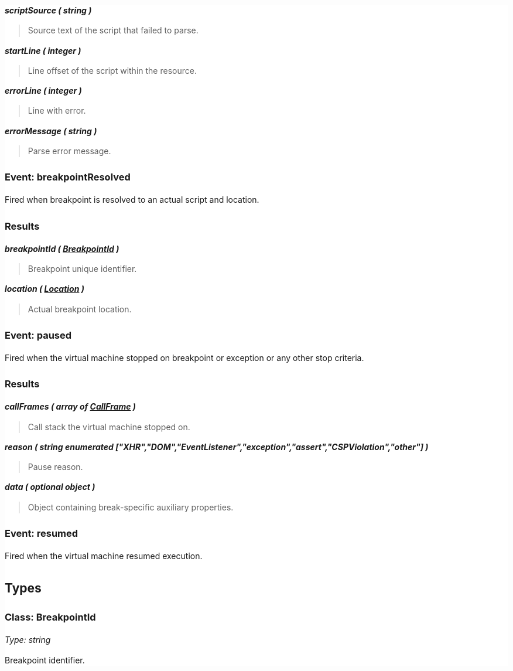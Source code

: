 _**scriptSource ( string )**_<br>
> Source text of the script that failed to parse.

_**startLine ( integer )**_<br>
> Line offset of the script within the resource.

_**errorLine ( integer )**_<br>
> Line with error.

_**errorMessage ( string )**_<br>
> Parse error message.



### Event: breakpointResolved

Fired when breakpoint is resolved to an actual script and location.

### Results

_**breakpointId ( [BreakpointId](#class-breakpointid) )**_<br>
> Breakpoint unique identifier.

_**location ( [Location](#class-location) )**_<br>
> Actual breakpoint location.



### Event: paused

Fired when the virtual machine stopped on breakpoint or exception or any other stop criteria.

### Results

_**callFrames ( array of [CallFrame](#class-callframe) )**_<br>
> Call stack the virtual machine stopped on.

_**reason ( string enumerated ["XHR","DOM","EventListener","exception","assert","CSPViolation","other"] )**_<br>
> Pause reason.

_**data ( optional object )**_<br>
> Object containing break-specific auxiliary properties.



### Event: resumed

Fired when the virtual machine resumed execution.


## Types

### Class: BreakpointId

_Type: string_

Breakpoint identifier.
